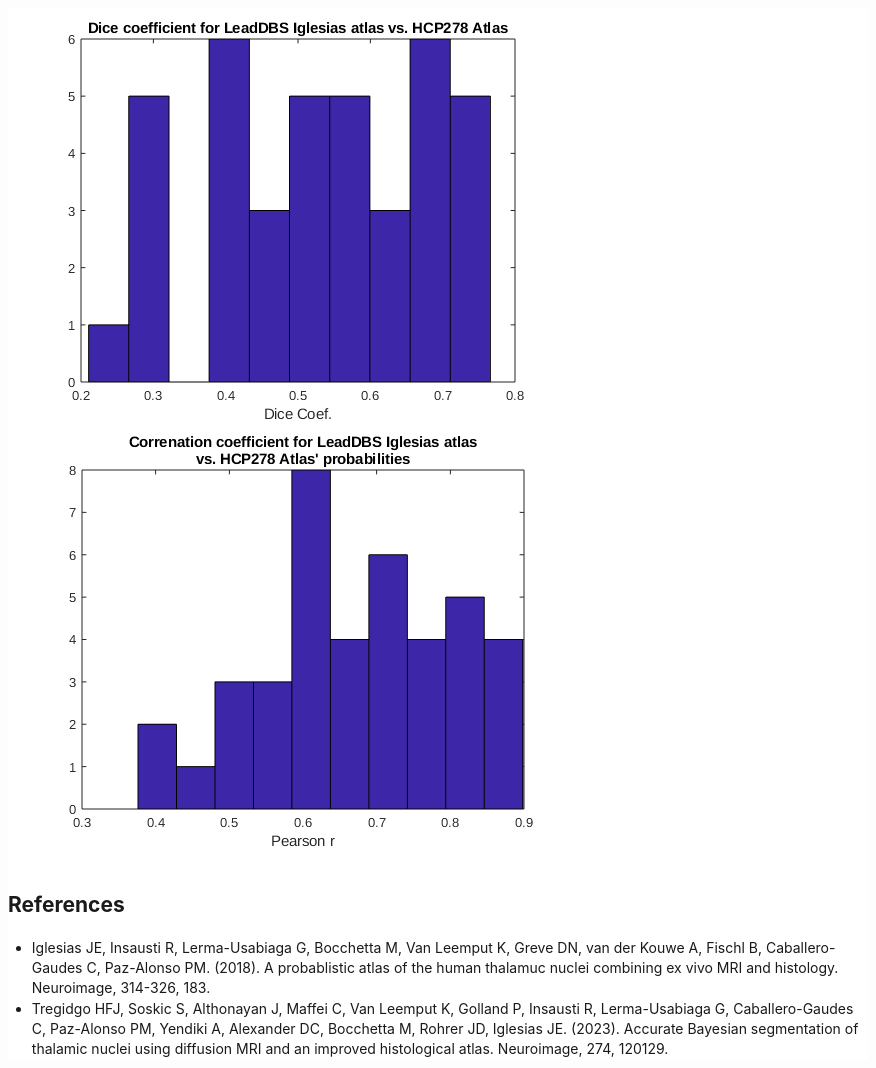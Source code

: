 ![Moderate overlap @ p>0.2](html/compare_with_leadDBS_version_08.png)
![Moderate correlations of probability maps](html/compare_with_leadDBS_version_09.png)

## References

* Iglesias JE, Insausti R, Lerma-Usabiaga G, Bocchetta M, Van Leemput K, Greve DN, van der Kouwe A, Fischl B, Caballero-Gaudes C, Paz-Alonso PM. (2018). A probablistic atlas of the human thalamuc nuclei combining ex vivo MRI and histology. Neuroimage, 314-326, 183.
* Tregidgo HFJ, Soskic S, Althonayan J, Maffei C, Van Leemput K, Golland P, Insausti R, Lerma-Usabiaga G, Caballero-Gaudes C, Paz-Alonso PM, Yendiki A, Alexander DC, Bocchetta M, Rohrer JD, Iglesias JE. (2023). Accurate Bayesian segmentation of thalamic nuclei using diffusion MRI and an improved histological atlas. Neuroimage,  274, 120129.
